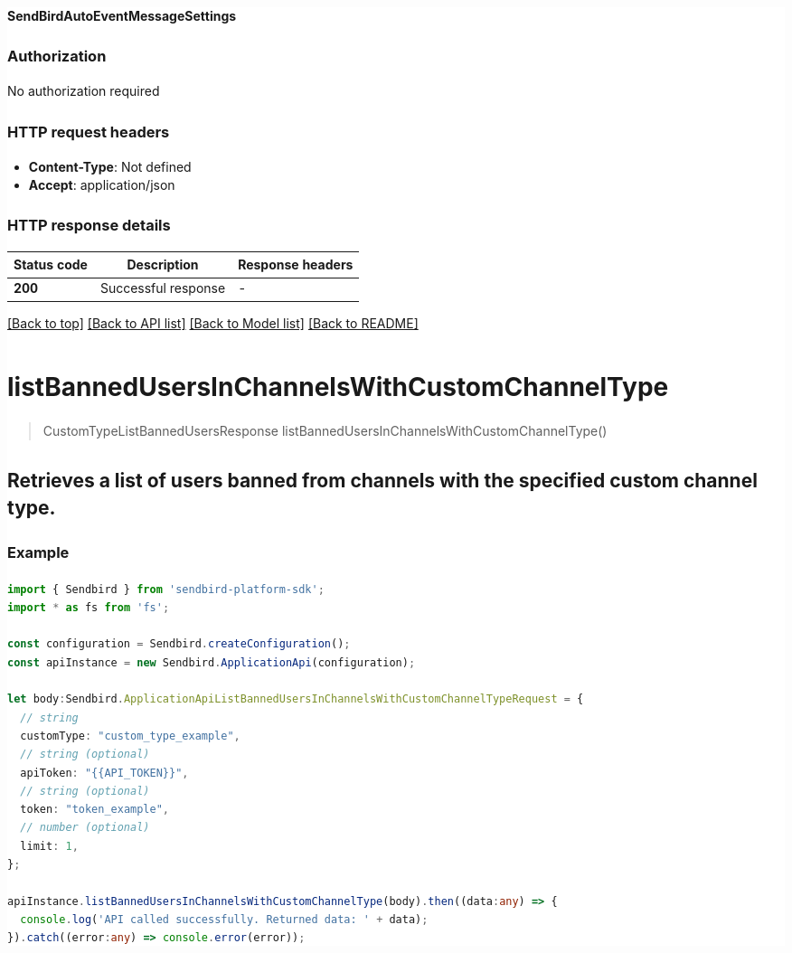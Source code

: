 **SendBirdAutoEventMessageSettings**

### Authorization

No authorization required

### HTTP request headers

 - **Content-Type**: Not defined
 - **Accept**: application/json


### HTTP response details
| Status code | Description | Response headers |
|-------------|-------------|------------------|
**200** | Successful response |  -  |

[[Back to top]](#) [[Back to API list]](README.md#documentation-for-api-endpoints) [[Back to Model list]](README.md#documentation-for-models) [[Back to README]](README.md)

# **listBannedUsersInChannelsWithCustomChannelType**
> CustomTypeListBannedUsersResponse listBannedUsersInChannelsWithCustomChannelType()

## Retrieves a list of users banned from channels with the specified custom channel type.

### Example


```typescript
import { Sendbird } from 'sendbird-platform-sdk';
import * as fs from 'fs';

const configuration = Sendbird.createConfiguration();
const apiInstance = new Sendbird.ApplicationApi(configuration);

let body:Sendbird.ApplicationApiListBannedUsersInChannelsWithCustomChannelTypeRequest = {
  // string
  customType: "custom_type_example",
  // string (optional)
  apiToken: "{{API_TOKEN}}",
  // string (optional)
  token: "token_example",
  // number (optional)
  limit: 1,
};

apiInstance.listBannedUsersInChannelsWithCustomChannelType(body).then((data:any) => {
  console.log('API called successfully. Returned data: ' + data);
}).catch((error:any) => console.error(error));
```
